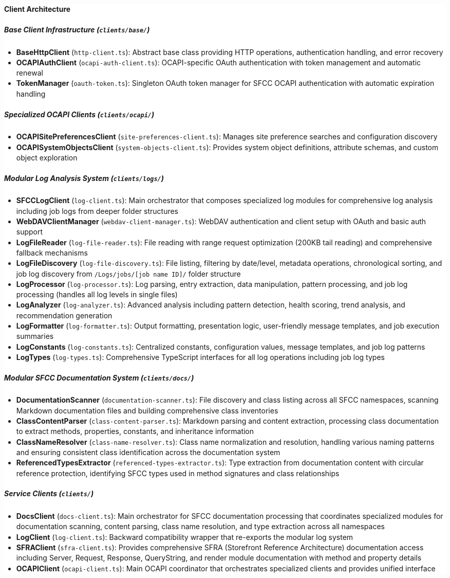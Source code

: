#### **Client Architecture**

##### **Base Client Infrastructure** (`clients/base/`)
- **BaseHttpClient** (`http-client.ts`): Abstract base class providing HTTP operations, authentication handling, and error recovery
- **OCAPIAuthClient** (`ocapi-auth-client.ts`): OCAPI-specific OAuth authentication with token management and automatic renewal
- **TokenManager** (`oauth-token.ts`): Singleton OAuth token manager for SFCC OCAPI authentication with automatic expiration handling

##### **Specialized OCAPI Clients** (`clients/ocapi/`)
- **OCAPISitePreferencesClient** (`site-preferences-client.ts`): Manages site preference searches and configuration discovery
- **OCAPISystemObjectsClient** (`system-objects-client.ts`): Provides system object definitions, attribute schemas, and custom object exploration

##### **Modular Log Analysis System** (`clients/logs/`)
- **SFCCLogClient** (`log-client.ts`): Main orchestrator that composes specialized log modules for comprehensive log analysis including job logs from deeper folder structures
- **WebDAVClientManager** (`webdav-client-manager.ts`): WebDAV authentication and client setup with OAuth and basic auth support
- **LogFileReader** (`log-file-reader.ts`): File reading with range request optimization (200KB tail reading) and comprehensive fallback mechanisms
- **LogFileDiscovery** (`log-file-discovery.ts`): File listing, filtering by date/level, metadata operations, chronological sorting, and job log discovery from `/Logs/jobs/[job name ID]/` folder structure
- **LogProcessor** (`log-processor.ts`): Log parsing, entry extraction, data manipulation, pattern processing, and job log processing (handles all log levels in single files)
- **LogAnalyzer** (`log-analyzer.ts`): Advanced analysis including pattern detection, health scoring, trend analysis, and recommendation generation
- **LogFormatter** (`log-formatter.ts`): Output formatting, presentation logic, user-friendly message templates, and job execution summaries
- **LogConstants** (`log-constants.ts`): Centralized constants, configuration values, message templates, and job log patterns
- **LogTypes** (`log-types.ts`): Comprehensive TypeScript interfaces for all log operations including job log types

##### **Modular SFCC Documentation System** (`clients/docs/`)
- **DocumentationScanner** (`documentation-scanner.ts`): File discovery and class listing across all SFCC namespaces, scanning Markdown documentation files and building comprehensive class inventories
- **ClassContentParser** (`class-content-parser.ts`): Markdown parsing and content extraction, processing class documentation to extract methods, properties, constants, and inheritance information
- **ClassNameResolver** (`class-name-resolver.ts`): Class name normalization and resolution, handling various naming patterns and ensuring consistent class identification across the documentation system
- **ReferencedTypesExtractor** (`referenced-types-extractor.ts`): Type extraction from documentation content with circular reference protection, identifying SFCC types used in method signatures and class relationships

##### **Service Clients** (`clients/`)
- **DocsClient** (`docs-client.ts`): Main orchestrator for SFCC documentation processing that coordinates specialized modules for documentation scanning, content parsing, class name resolution, and type extraction across all namespaces
- **LogClient** (`log-client.ts`): Backward compatibility wrapper that re-exports the modular log system
- **SFRAClient** (`sfra-client.ts`): Provides comprehensive SFRA (Storefront Reference Architecture) documentation access including Server, Request, Response, QueryString, and render module documentation with method and property details
- **OCAPIClient** (`ocapi-client.ts`): Main OCAPI coordinator that orchestrates specialized clients and provides unified interface